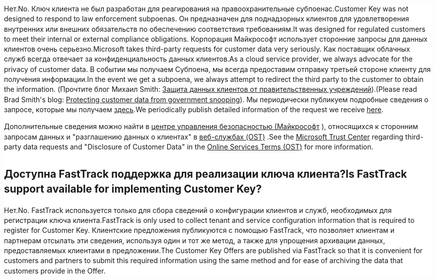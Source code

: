<span data-ttu-id="bcd2a-140">Нет.</span><span class="sxs-lookup"><span data-stu-id="bcd2a-140">No.</span></span> <span data-ttu-id="bcd2a-141">Ключ клиента не был разработан для реагирования на правоохранительные субпоенас.</span><span class="sxs-lookup"><span data-stu-id="bcd2a-141">Customer Key was not designed to respond to law enforcement subpoenas.</span></span> <span data-ttu-id="bcd2a-142">Он предназначен для поднадзорных клиентов для удовлетворения внутренних или внешних обязательств по обеспечению соответствия требованиям.</span><span class="sxs-lookup"><span data-stu-id="bcd2a-142">It was designed for regulated customers to meet their internal or external compliance obligations.</span></span> <span data-ttu-id="bcd2a-143">Корпорация Майкрософт использует сторонние запросы для данных клиентов очень серьезно.</span><span class="sxs-lookup"><span data-stu-id="bcd2a-143">Microsoft takes third-party requests for customer data very seriously.</span></span> <span data-ttu-id="bcd2a-144">Как поставщик облачных служб всегда отвечает за конфиденциальность данных клиентов.</span><span class="sxs-lookup"><span data-stu-id="bcd2a-144">As a cloud service provider, we always advocate for the privacy of customer data.</span></span> <span data-ttu-id="bcd2a-145">В событии мы получаем Субпоена, мы всегда предоставим отправку третьей стороне клиенту для получения информации.</span><span class="sxs-lookup"><span data-stu-id="bcd2a-145">In the event we get a subpoena, we always attempt to redirect the third party to the customer to obtain the information.</span></span> <span data-ttu-id="bcd2a-146">(Прочтите блог Михаил Smith: [Защита данных клиентов от правительственных учреждений](http://blogs.microsoft.com/blog/2013/12/04/protecting-customer-data-from-government-snooping/)).</span><span class="sxs-lookup"><span data-stu-id="bcd2a-146">(Please read Brad Smith's blog: [Protecting customer data from government snooping](http://blogs.microsoft.com/blog/2013/12/04/protecting-customer-data-from-government-snooping/)).</span></span> <span data-ttu-id="bcd2a-147">Мы периодически публикуем подробные сведения о запросе, которые мы получаем [здесь](https://www.microsoft.com/en-us/trustcenter/Privacy/govt-requests-for-data).</span><span class="sxs-lookup"><span data-stu-id="bcd2a-147">We periodically publish detailed information of the request we receive [here](https://www.microsoft.com/en-us/trustcenter/Privacy/govt-requests-for-data).</span></span>
  
<span data-ttu-id="bcd2a-148">Дополнительные сведения можно найти в [центре управления безопасностью (Майкрософт](https://www.microsoft.com/en-us/trustcenter/Privacy/govt-requests-for-data) ), относящихся к сторонним запросам данных и "разглашению данных о клиентах" в [веб-службах (OST)](https://www.microsoft.com/en-us/Licensing/product-licensing/products.aspx) .</span><span class="sxs-lookup"><span data-stu-id="bcd2a-148">See the [Microsoft Trust Center](https://www.microsoft.com/en-us/trustcenter/Privacy/govt-requests-for-data) regarding third-party data requests and "Disclosure of Customer Data" in the [Online Services Terms (OST)](https://www.microsoft.com/en-us/Licensing/product-licensing/products.aspx) for more information.</span></span> 
  
## <a name="is-fasttrack-support-available-for-implementing-customer-key"></a><span data-ttu-id="bcd2a-149">Доступна FastTrack поддержка для реализации ключа клиента?</span><span class="sxs-lookup"><span data-stu-id="bcd2a-149">Is FastTrack support available for implementing Customer Key?</span></span>
<span data-ttu-id="bcd2a-150"><a name="DiffCustomerKeyandBYOKAzureIP"> </a></span><span class="sxs-lookup"><span data-stu-id="bcd2a-150"></span></span>

<span data-ttu-id="bcd2a-151">Нет.</span><span class="sxs-lookup"><span data-stu-id="bcd2a-151">No.</span></span> <span data-ttu-id="bcd2a-152">FastTrack используется только для сбора сведений о конфигурации клиентов и служб, необходимых для регистрации ключа клиента.</span><span class="sxs-lookup"><span data-stu-id="bcd2a-152">FastTrack is only used to collect tenant and service configuration information that is required to register for Customer Key.</span></span> <span data-ttu-id="bcd2a-153">Клиентские предложения публикуются с помощью FastTrack, что позволяет клиентам и партнерам отсылать эти сведения, используя один и тот же метод, а также для упрощения архивации данных, предоставляемых клиентами в предложении.</span><span class="sxs-lookup"><span data-stu-id="bcd2a-153">The Customer Key Offers are published via FastTrack so that it is convenient for customers and partners to submit this required information using the same method and for ease of archiving the data that customers provide in the Offer.</span></span>
  